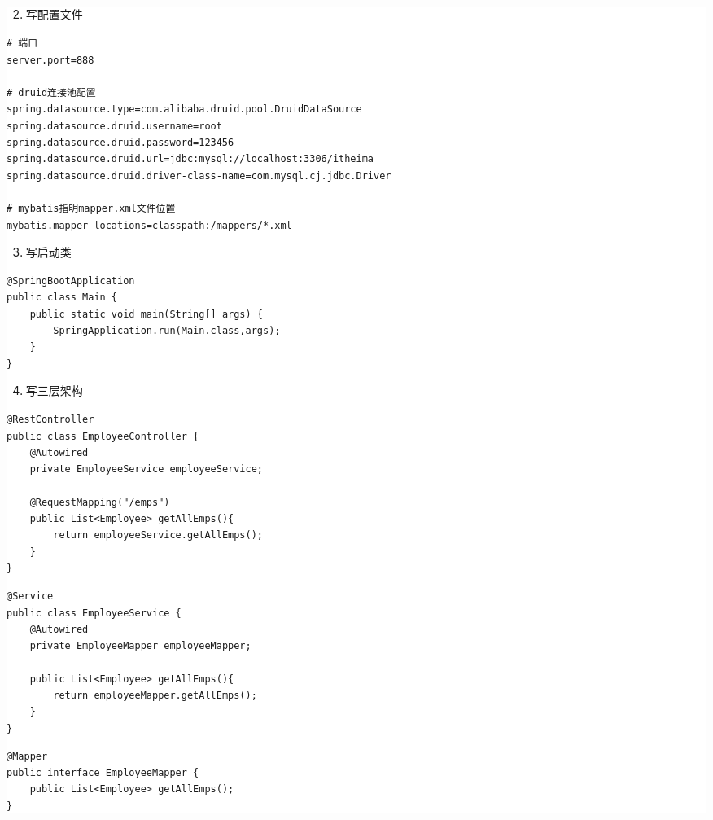 2. 写配置文件

```
# 端口
server.port=888

# druid连接池配置
spring.datasource.type=com.alibaba.druid.pool.DruidDataSource
spring.datasource.druid.username=root
spring.datasource.druid.password=123456
spring.datasource.druid.url=jdbc:mysql://localhost:3306/itheima
spring.datasource.druid.driver-class-name=com.mysql.cj.jdbc.Driver

# mybatis指明mapper.xml文件位置
mybatis.mapper-locations=classpath:/mappers/*.xml
```

3. 写启动类

```
@SpringBootApplication
public class Main {
    public static void main(String[] args) {
        SpringApplication.run(Main.class,args);
    }
}
```

4. 写三层架构

```
@RestController
public class EmployeeController {
    @Autowired
    private EmployeeService employeeService;

    @RequestMapping("/emps")
    public List<Employee> getAllEmps(){
        return employeeService.getAllEmps();
    }
}
```

```
@Service
public class EmployeeService {
    @Autowired
    private EmployeeMapper employeeMapper;

    public List<Employee> getAllEmps(){
        return employeeMapper.getAllEmps();
    }
}
```

```
@Mapper
public interface EmployeeMapper {
    public List<Employee> getAllEmps();
}
```
